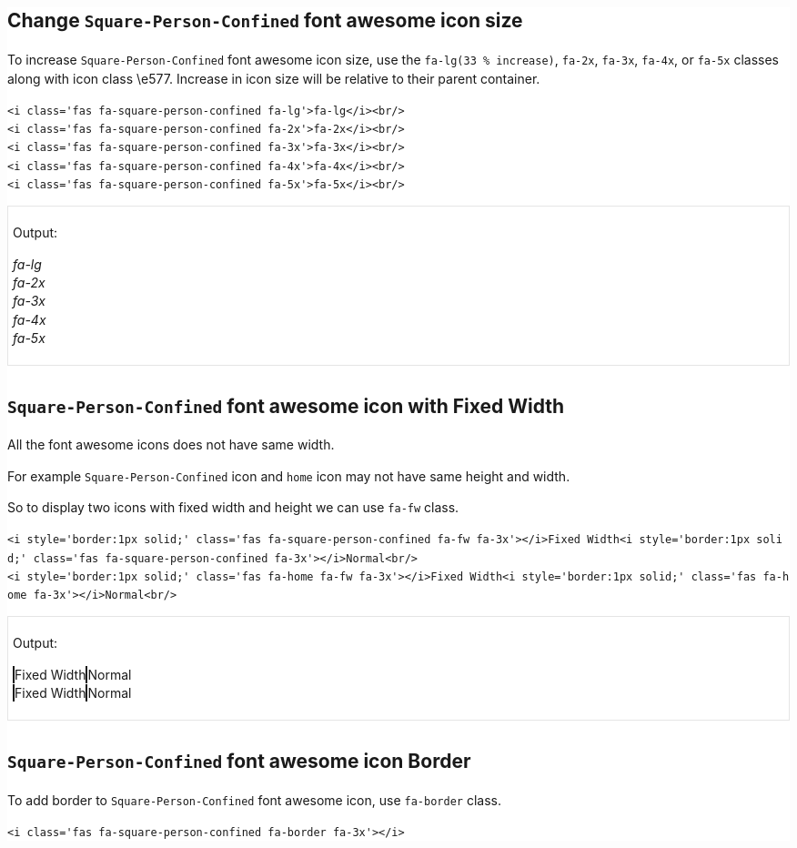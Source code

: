 ## Change `Square-Person-Confined` font awesome icon size
To increase `Square-Person-Confined` font awesome icon size, use the `fa-lg(33 % increase)`, `fa-2x`, `fa-3x`, `fa-4x`, or `fa-5x` classes along with icon class  \e577.
Increase in icon size will be relative to their parent container.
```
<i class='fas fa-square-person-confined fa-lg'>fa-lg</i><br/>
<i class='fas fa-square-person-confined fa-2x'>fa-2x</i><br/>
<i class='fas fa-square-person-confined fa-3x'>fa-3x</i><br/>
<i class='fas fa-square-person-confined fa-4x'>fa-4x</i><br/>
<i class='fas fa-square-person-confined fa-5x'>fa-5x</i><br/>

```

<div style='border:1px solid rgba(0,0,0,.1);margin-bottom:10px;padding:5px;'>
<p>Output:</p>


<i class='fas fa-square-person-confined fa-lg'>fa-lg</i><br/>
<i class='fas fa-square-person-confined fa-2x'>fa-2x</i><br/>
<i class='fas fa-square-person-confined fa-3x'>fa-3x</i><br/>
<i class='fas fa-square-person-confined fa-4x'>fa-4x</i><br/>
<i class='fas fa-square-person-confined fa-5x'>fa-5x</i><br/>

</div>

## `Square-Person-Confined` font awesome icon with Fixed Width
All the font awesome icons does not have same width.

For example `Square-Person-Confined` icon and `home` icon may not have same height and width.

So to display two icons with fixed width and height we can use `fa-fw` class.
```
<i style='border:1px solid;' class='fas fa-square-person-confined fa-fw fa-3x'></i>Fixed Width<i style='border:1px solid;' class='fas fa-square-person-confined fa-3x'></i>Normal<br/>
<i style='border:1px solid;' class='fas fa-home fa-fw fa-3x'></i>Fixed Width<i style='border:1px solid;' class='fas fa-home fa-3x'></i>Normal<br/>

```

<div style='border:1px solid rgba(0,0,0,.1);margin-bottom:10px;padding:5px;'>
<p>Output:</p>


<i style='border:1px solid;' class='fas fa-square-person-confined fa-fw fa-3x'></i>Fixed Width<i style='border:1px solid;' class='fas fa-square-person-confined fa-3x'></i>Normal<br/>
<i style='border:1px solid;' class='fas fa-home fa-fw fa-3x'></i>Fixed Width<i style='border:1px solid;' class='fas fa-home fa-3x'></i>Normal<br/>

</div>

## `Square-Person-Confined` font awesome icon Border
To add border to `Square-Person-Confined` font awesome icon, use `fa-border` class.
```
<i class='fas fa-square-person-confined fa-border fa-3x'></i>
```
